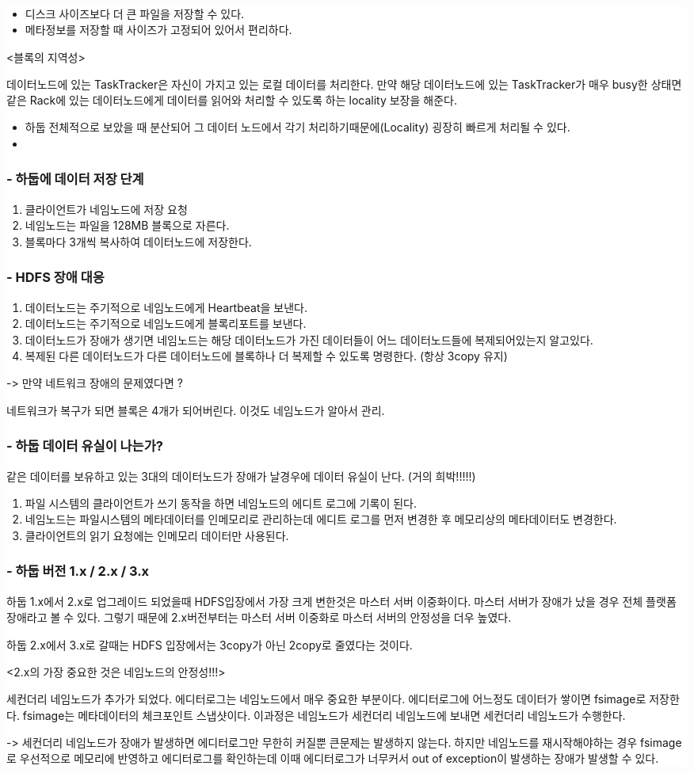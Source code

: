 - 디스크 사이즈보다 더 큰 파일을 저장할 수 있다. 
- 메타정보를 저장할 때 사이즈가 고정되어 있어서 편리하다.



<블록의 지역성>

데이터노드에 있는 TaskTracker은 자신이 가지고 있는 로컬 데이터를 처리한다. 만약 해당 데이터노드에 있는 TaskTracker가 매우 busy한 상태면 같은 Rack에 있는 데이터노드에게 데이터를 읽어와 처리할 수 있도록 하는 locality 보장을 해준다.  

- 하둡 전체적으로 보았을 때 분산되어 그 데이터 노드에서 각기 처리하기때문에(Locality) 굉장히 빠르게 처리될 수 있다.
- 



### - 하둡에 데이터 저장 단계

1. 클라이언트가 네임노드에 저장 요청
2. 네임노드는 파일을 128MB 블록으로 자른다.
3. 블록마다 3개씩 복사하여 데이터노드에 저장한다. 



### - HDFS 장애 대응

1. 데이터노드는 주기적으로 네임노드에게 Heartbeat을 보낸다. 
2. 데이터노드는 주기적으로 네임노드에게 블록리포트를 보낸다. 
3. 데이터노드가 장애가 생기면 네임노드는 해당 데이터노드가 가진 데이터들이 어느 데이터노드들에 복제되어있는지 알고있다. 
4. 복제된 다른 데이터노드가 다른 데이터노드에 블록하나 더 복제할 수 있도록 명령한다. (항상 3copy 유지)

-> 만약 네트워크 장애의 문제였다면 ? 

네트워크가 복구가 되면 블록은 4개가 되어버린다. 이것도 네임노드가 알아서 관리. 



### - 하둡 데이터 유실이 나는가?

같은 데이터를 보유하고 있는 3대의 데이터노드가 장애가 날경우에 데이터 유실이 난다. (거의 희박!!!!!)

1. 파일 시스템의 클라이언트가 쓰기 동작을 하면 네임노드의 에디트 로그에 기록이 된다. 
2. 네임노드는 파일시스템의 메타데이터를 인메모리로 관리하는데 에디트 로그를 먼저 변경한 후 메모리상의 메타데이터도 변경한다. 
3. 클라이언트의 읽기 요청에는 인메모리 데이터만 사용된다. 



### - 하둡 버전 1.x / 2.x / 3.x

하둡 1.x에서 2.x로 업그레이드 되었을때 HDFS입장에서 가장 크게 변한것은 마스터 서버 이중화이다. 마스터 서버가 장애가 났을 경우 전체 플랫폼 장애라고 볼 수 있다. 그렇기 때문에 2.x버전부터는 마스터 서버 이중화로 마스터 서버의 안정성을 더우 높였다. 



하둡 2.x에서 3.x로 갈때는 HDFS 입장에서는 3copy가 아닌 2copy로 줄였다는 것이다. 



<2.x의 가장 중요한 것은 네임노드의 안정성!!!>

세컨더리 네임노드가 추가가 되었다. 에디터로그는 네임노드에서 매우 중요한 부분이다. 에디터로그에 어느정도 데이터가 쌓이면 fsimage로 저장한다. fsimage는 메타데이터의 체크포인트 스냅샷이다. 이과정은 네임노드가 세컨더리 네임노드에 보내면 세컨더리 네임노드가 수행한다. 

-> 세컨더리 네임노드가 장애가 발생하면 에디터로그만 무한히 커질뿐 큰문제는 발생하지 않는다. 하지만 네임노드를 재시작해야하는 경우 fsimage로 우선적으로 메모리에 반영하고 에디터로그를 확인하는데 이때 에디터로그가 너무커서 out of exception이 발생하는 장애가 발생할 수 있다. 
